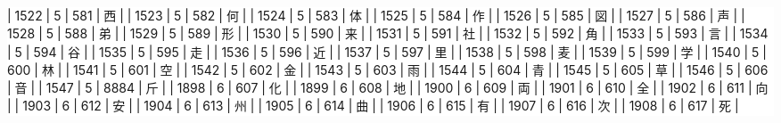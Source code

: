 | 1522 | 5 | 581 | 西 |
| 1523 | 5 | 582 | 何 |
| 1524 | 5 | 583 | 体 |
| 1525 | 5 | 584 | 作 |
| 1526 | 5 | 585 | 図 |
| 1527 | 5 | 586 | 声 |
| 1528 | 5 | 588 | 弟 |
| 1529 | 5 | 589 | 形 |
| 1530 | 5 | 590 | 来 |
| 1531 | 5 | 591 | 社 |
| 1532 | 5 | 592 | 角 |
| 1533 | 5 | 593 | 言 |
| 1534 | 5 | 594 | 谷 |
| 1535 | 5 | 595 | 走 |
| 1536 | 5 | 596 | 近 |
| 1537 | 5 | 597 | 里 |
| 1538 | 5 | 598 | 麦 |
| 1539 | 5 | 599 | 学 |
| 1540 | 5 | 600 | 林 |
| 1541 | 5 | 601 | 空 |
| 1542 | 5 | 602 | 金 |
| 1543 | 5 | 603 | 雨 |
| 1544 | 5 | 604 | 青 |
| 1545 | 5 | 605 | 草 |
| 1546 | 5 | 606 | 音 |
| 1547 | 5 | 8884 | 斤 |
| 1898 | 6 | 607 | 化 |
| 1899 | 6 | 608 | 地 |
| 1900 | 6 | 609 | 両 |
| 1901 | 6 | 610 | 全 |
| 1902 | 6 | 611 | 向 |
| 1903 | 6 | 612 | 安 |
| 1904 | 6 | 613 | 州 |
| 1905 | 6 | 614 | 曲 |
| 1906 | 6 | 615 | 有 |
| 1907 | 6 | 616 | 次 |
| 1908 | 6 | 617 | 死 |